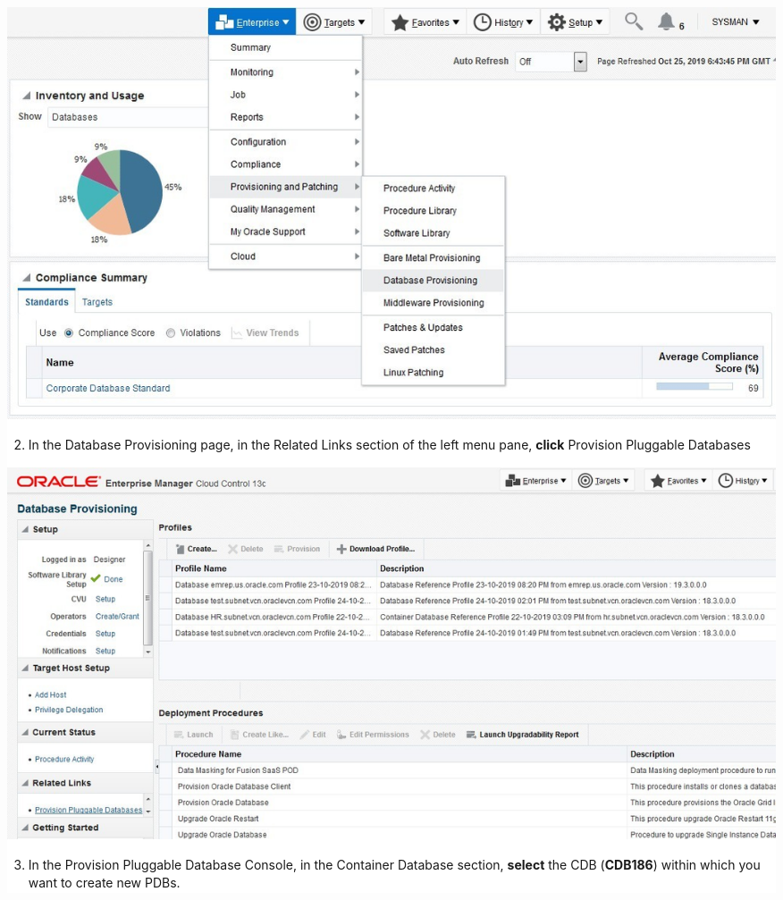   ![](images/167e561726cc8d0a58d8b90a37274b06.jpg)

2.  In the Database Provisioning page, in the Related Links section of the left menu pane, **click** Provision Pluggable Databases

  ![](images/33b77cf547caf09fe9c2d56b23fbaf43.jpg)

3.  In the Provision Pluggable Database Console, in the Container Database section, **select** the CDB (**CDB186**) within which you want to create new PDBs.
